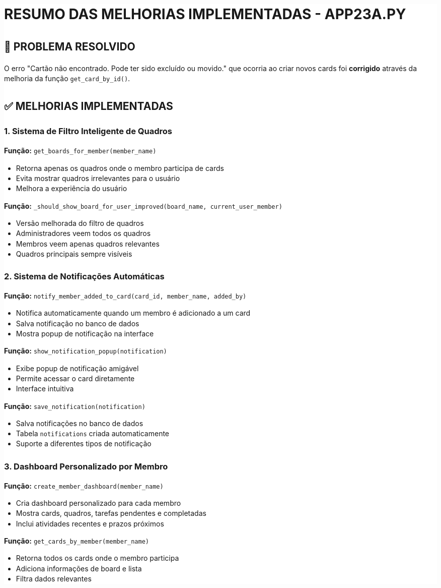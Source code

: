 # RESUMO DAS MELHORIAS IMPLEMENTADAS - APP23A.PY

## 🎯 PROBLEMA RESOLVIDO

O erro "Cartão não encontrado. Pode ter sido excluído ou movido." que ocorria ao criar novos cards foi **corrigido** através da melhoria da função `get_card_by_id()`.

## ✅ MELHORIAS IMPLEMENTADAS

### 1. **Sistema de Filtro Inteligente de Quadros**

**Função:** `get_boards_for_member(member_name)`
- Retorna apenas os quadros onde o membro participa de cards
- Evita mostrar quadros irrelevantes para o usuário
- Melhora a experiência do usuário

**Função:** `_should_show_board_for_user_improved(board_name, current_user_member)`
- Versão melhorada do filtro de quadros
- Administradores veem todos os quadros
- Membros veem apenas quadros relevantes
- Quadros principais sempre visíveis

### 2. **Sistema de Notificações Automáticas**

**Função:** `notify_member_added_to_card(card_id, member_name, added_by)`
- Notifica automaticamente quando um membro é adicionado a um card
- Salva notificação no banco de dados
- Mostra popup de notificação na interface

**Função:** `show_notification_popup(notification)`
- Exibe popup de notificação amigável
- Permite acessar o card diretamente
- Interface intuitiva

**Função:** `save_notification(notification)`
- Salva notificações no banco de dados
- Tabela `notifications` criada automaticamente
- Suporte a diferentes tipos de notificação

### 3. **Dashboard Personalizado por Membro**

**Função:** `create_member_dashboard(member_name)`
- Cria dashboard personalizado para cada membro
- Mostra cards, quadros, tarefas pendentes e completadas
- Inclui atividades recentes e prazos próximos

**Função:** `get_cards_by_member(member_name)`
- Retorna todos os cards onde o membro participa
- Adiciona informações de board e lista
- Filtra dados relevantes
